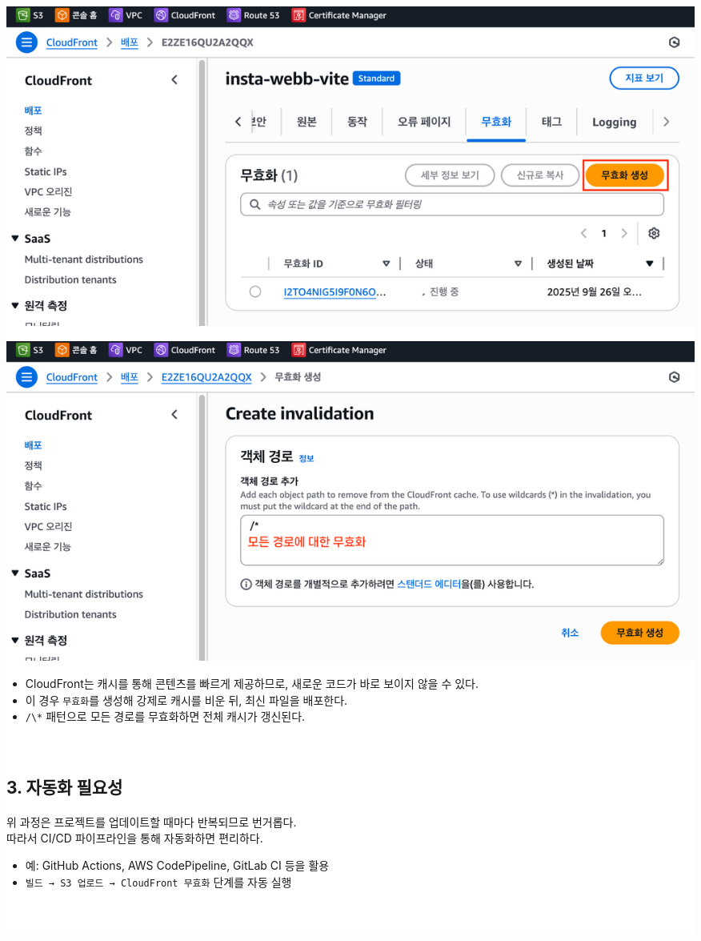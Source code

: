 ![](./images/aws25.png)

![](./images/aws26.png)

- CloudFront는 캐시를 통해 콘텐츠를 빠르게 제공하므로, 새로운 코드가 바로 보이지 않을 수 있다.
- 이 경우 `무효화`를 생성해 강제로 캐시를 비운 뒤, 최신 파일을 배포한다.
- `/\*` 패턴으로 모든 경로를 무효화하면 전체 캐시가 갱신된다.

<br>

## 3. 자동화 필요성

위 과정은 프로젝트를 업데이트할 때마다 반복되므로 번거롭다.  
따라서 CI/CD 파이프라인을 통해 자동화하면 편리하다.

- 예: GitHub Actions, AWS CodePipeline, GitLab CI 등을 활용
- `빌드 → S3 업로드 → CloudFront 무효화` 단계를 자동 실행

<br>

<br>
<Comment/>
